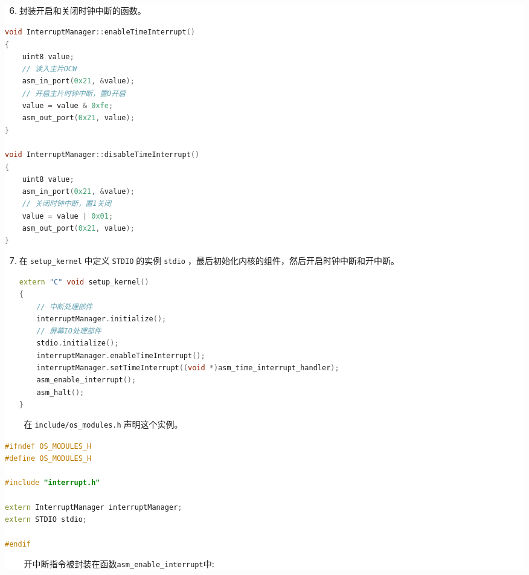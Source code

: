 6. 封装开启和关闭时钟中断的函数。

```cpp
void InterruptManager::enableTimeInterrupt()
{
    uint8 value;
    // 读入主片OCW
    asm_in_port(0x21, &value);
    // 开启主片时钟中断，置0开启
    value = value & 0xfe;
    asm_out_port(0x21, value);
}
   
void InterruptManager::disableTimeInterrupt()
{
    uint8 value;
    asm_in_port(0x21, &value);
    // 关闭时钟中断，置1关闭
    value = value | 0x01;
    asm_out_port(0x21, value);
}
```

7. 在 `setup_kernel` 中定义 `STDIO` 的实例 `stdio` ，最后初始化内核的组件，然后开启时钟中断和开中断。
   
   ```cpp
   extern "C" void setup_kernel()
   {
       // 中断处理部件
       interruptManager.initialize();
       // 屏幕IO处理部件
       stdio.initialize();
       interruptManager.enableTimeInterrupt();
       interruptManager.setTimeInterrupt((void *)asm_time_interrupt_handler);
       asm_enable_interrupt();
       asm_halt();
   }   
   ```

        在 `include/os_modules.h` 声明这个实例。

```cpp
#ifndef OS_MODULES_H
#define OS_MODULES_H
   
#include "interrupt.h"
   
extern InterruptManager interruptManager;
extern STDIO stdio;
   
#endif
```

        开中断指令被封装在函数`asm_enable_interrupt`中:
